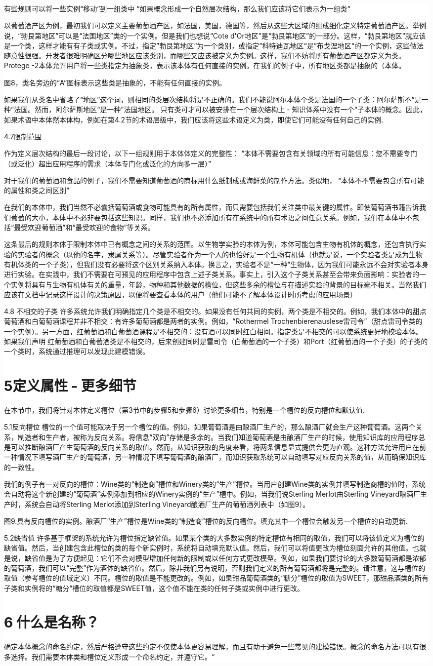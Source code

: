 有些规则可以将一些实例“移动”到一组类中
“如果概念形成一个自然层次结构，那么我们应该将它们表示为一组类“

以葡萄酒产区为例，最初我们可以定义主要葡萄酒产区，如法国，美国，德国等，然后从这些大区域的组成细化定义特定葡萄酒产区。举例说，“勃艮第地区”可以是“法国地区”类的一个实例。但是我们也想说“Cote d'Or地区”是“勃艮第地区”的一部分。这样，“勃艮第地区“就应该是一个类，这样才能有有子类或实例。不过，指定”勃艮第地区“为一个类别，或指定”科特迪瓦地区“是”布戈涅地区“的一个实例，这些做法随意性很强。开发者很难明确区分哪些地区应该类别，而哪些又应该被定义为实例。这样，我们不妨将所有葡萄酒产区都定义为类。 Protege -2本体允许用户将一些类指定为抽象类，表示该本体有任何直接的实例。在我们的例子中，所有地区类都是抽象的（本体。

图8，类名旁边的“A”图标表示这些类是抽象的，不能有任何直接的实例。

如果我们从类名中省略了“地区”这个词，则相同的类层次结构将是不正确的。我们不能说阿尔本体个类是法国的一个子类：阿尔萨斯不“是一种”法国。然而，阿尔萨斯地区“是一种”法国地区。
只有类可才可以被安排在一个层次结构上 - 知识体系中没有一个“子本体的概念。因此，如果术语中本体然本体构，例如在第4.2节的术语层级中，我们应该将这些术语定义为类，即使它们可能没有任何自己的实例.

4.7限制范围

作为定义层次结构的最后一段讨论，以下一组规则用于本体体定义的完整性：
“本体不需要包含有关领域的所有可能信息：您不需要专门（或泛化）超出应用程序的需求（本体专门化或泛化的方向多一层）”

对于我们的葡萄酒和食品的例子，我们不需要知道葡萄酒的商标用什么纸制成或海鲜菜的制作方法。类似地，
“本体不不需要包含所有可能的属性和类之间区别”

在我们的本体中，我们当然不必囊括葡萄酒或食物可能具有的所有属性，而只需要包括我们关注类中最关键的属性。即使葡萄酒书籍告诉我们葡萄的大小，本体中不必非要包括这些知识。同样，我们也不必添加所有在系统中的所有术语之间任意关系。例如，我们在本体中不包括“最受欢迎葡萄酒”和“最受欢迎的食物”等关系。

这条最后的规则本体于限制本体中已有概念之间的关系的范围。以生物学实验的本体为例，本体可能包含生物有机体的概念，还包含执行实验的实验者的概念（以他的名字，隶属关系等）。尽管实验者作为一个人的也恰好是一个生物有机体（也就是说，一个实验者类是成为生物有机体类的一个子类），但我们没有必要将这个区别关系纳入本体。换言之，实验者不是“一种”生物体，因为我们可能永远不会对实验者本身进行实验。在实践中，我们不需要在可预见的应用程序中包含上述子类关系。事实上，引入这个子类关系甚至会带来负面影响：实验者的一个实例将具有与生物有机体有关的重量，年龄，物种和其他数据的槽位，但这些多余的槽位与在描述实验的背景的目标毫不相关。当然我们应该在文档中记录这样设计的决策原因，以便将要查看本体的用户（他们可能不了解本体设计时所考虑的应用场景）

4.8 不相交的子类
许多系统允许我们明确指定几个类是不相交的。如果没有任何共同的实例，两个类是不相交的。例如，我们本体中的甜点葡萄酒和白葡萄酒课程并非不相交：有许多葡萄酒都是两者的实例。例如，“Rothermel Trochenbierenauslese雷司令”（甜点雷司令类的一个实例）。另一方面，红葡萄酒和白葡萄酒课程是不相交的：没有酒可以同时红白相间。指定类是不相交的可以使系统更好地校验本体。如果我们声明
红葡萄酒和白葡萄酒类是不相交的，后来创建同时是雷司令（白葡萄酒的一个子类）和Port（红葡萄酒的一个子类）的子类的一个类时，系统通过推理可以发现此建模错误。



# 5定义属性 - 更多细节
在本节中，我们将针对本体定义槽位（第3节中的步骤5和步骤6）讨论更多细节，特别是一个槽位的反向槽位和默认值.

5.1反向槽位
槽位的一个值可能取决于另一个槽位的值。例如，如果葡萄酒是由酿酒厂生产的，那么酿酒厂就会生产这种葡萄酒。这两个关系，制造者和生产者，被称为反向关系。将信息“双向”存储是多余的。当我们知道葡萄酒是由酿酒厂生产的时候，使用知识库的应用程序总是可以推断酿酒厂产生葡萄酒的反向关系的取值。然而，从知识获取的角度来看，将两条信息显式提供会更为直观。这种方法允许用户在前一种情况下填写酒厂生产的葡萄酒，另一种情况下填写葡萄酒的酿酒厂，而知识获取系统可以自动填写对应反向关系的值，从而确保知识库的一致性。

我们的例子有一对反向的槽位：Wine类的“制造商”槽位和Winery类的“生产”槽位。当用户创建Wine类的实例并填写制造商槽的值时，系统会自动将这个新创建的“葡萄酒”实例添加到相应的Winery实例的“生产”槽中。例如，当我们说Sterling Merlot由Sterling Vineyard酿酒厂生产时，系统会自动将Sterling Merlot添加到Sterling Vineyard酿酒厂生产的葡萄酒列表中（如图9）。

图9.具有反向槽位的实例。酿酒厂“生产”槽位是Wine类的“制造商”槽位的反向槽位。填充其中一个槽位会触发另一个槽位的自动更新.

5.2缺省值
许多基于框架的系统允许为槽位指定缺省值。如果某个类的大多数实例的特定槽位有相同的取值，我们可以将该值定义为槽位的缺省值。然后，当创建包含此槽位的类的每个新实例时，系统将自动填充默认值。然后，我们可以将值更改为槽位刻面允许的其他值。也就是说，缺省值是为了方便起见：它们不会对模型增加任何新的限制或以任何方式更改模型。例如，如果我们要讨论的大多数葡萄酒都是浓郁的葡萄酒，我们可以“完整”作为酒体的缺省值。然后，除非我们另有说明，否则我们定义的所有葡萄酒都将是完整的。请注意，这与槽位的取值（参考槽位的值域定义）不同。槽位的取值是不能更改的。例如，如果甜品葡萄酒类的“糖分”槽位的取值为SWEET，那甜品酒类的所有子类和实例将的“糖分”槽位的取值都是SWEET值，这个值不能在类的任何子类或实例中进行更改。

# 6 什么是名称？
确定本体概念的命名约定，然后严格遵守这些约定不仅使本体更容易理解，而且有助于避免一些常见的建模错误。概念的命名方法可以有很多选择。我们需要本体类和槽位定义形成一个命名约定，并遵守它。“

